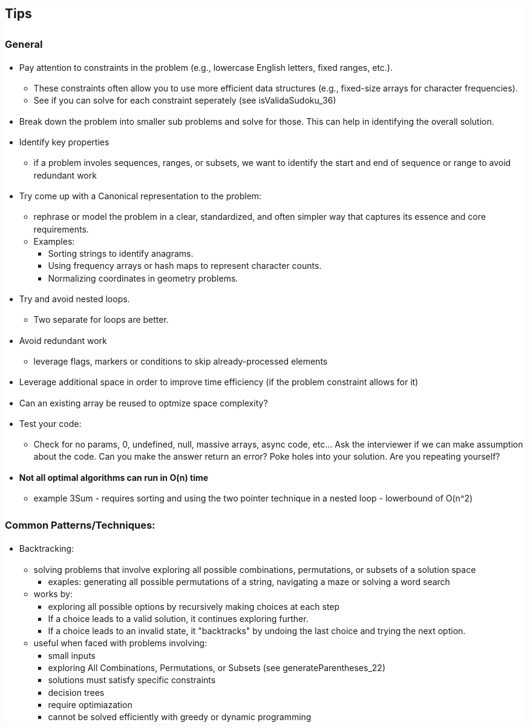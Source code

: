 ## Tips

### General

- Pay attention to constraints in the problem (e.g., lowercase English letters, fixed ranges, etc.).
  - These constraints often allow you to use more efficient data structures (e.g., fixed-size arrays for character frequencies).
  - See if you can solve for each constraint seperately (see isValidaSudoku_36)
- Break down the problem into smaller sub problems and solve for those. This can help in identifying the overall solution.
- Identify key properties

  - if a problem involes sequences, ranges, or subsets, we want to identify the start and end of sequence or range to avoid redundant work

- Try come up with a Canonical representation to the problem:

  - rephrase or model the problem in a clear, standardized, and often simpler way that captures its essence and core requirements.
  - Examples:
    - Sorting strings to identify anagrams.
    - Using frequency arrays or hash maps to represent character counts.
    - Normalizing coordinates in geometry problems.

- Try and avoid nested loops.
  - Two separate for loops are better.
- Avoid redundant work
  - leverage flags, markers or conditions to skip already-processed elements
- Leverage additional space in order to improve time efficiency (if the problem constraint allows for it)

- Can an existing array be reused to optmize space complexity?

- Test your code:

  - Check for no params, 0, undefined, null, massive arrays, async code, etc... Ask the interviewer if we can make assumption about the code. Can you make the answer return
    an error? Poke holes into your solution. Are you repeating yourself?

- **Not all optimal algorithms can run in O(n) time**
  - example 3Sum - requires sorting and using the two pointer technique in a nested loop - lowerbound of O(n^2)

### Common Patterns/Techniques:

- Backtracking:

  - solving problems that involve exploring all possible combinations, permutations, or subsets of a solution space
    - exaples: generating all possible permutations of a string, navigating a maze or solving a word search
  - works by:
    - exploring all possible options by recursively making choices at each step
    - If a choice leads to a valid solution, it continues exploring further.
    - If a choice leads to an invalid state, it "backtracks" by undoing the last choice and trying the next option.
  - useful when faced with problems involving:
    - small inputs
    - exploring All Combinations, Permutations, or Subsets (see generateParentheses_22)
    - solutions must satisfy specific constraints
    - decision trees
    - require optimiazation
    - cannot be solved efficiently with greedy or dynamic programming
